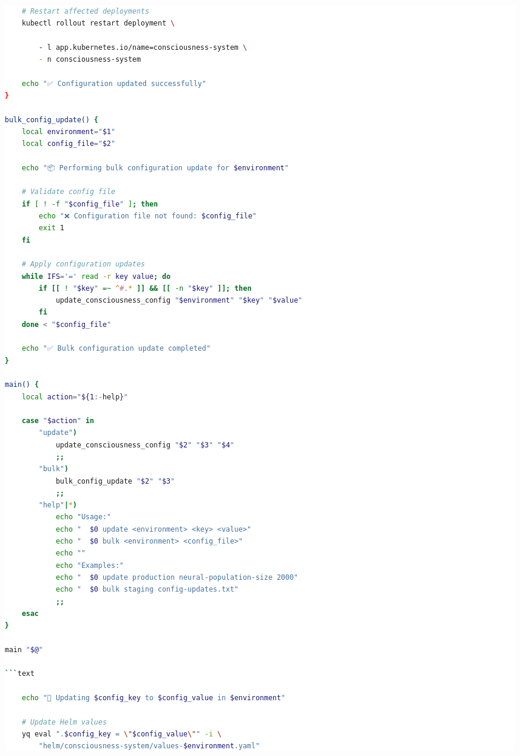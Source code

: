 ```bash
    # Restart affected deployments
    kubectl rollout restart deployment \

        - l app.kubernetes.io/name=consciousness-system \
        - n consciousness-system

    echo "✅ Configuration updated successfully"
}

bulk_config_update() {
    local environment="$1"
    local config_file="$2"

    echo "📦 Performing bulk configuration update for $environment"

    # Validate config file
    if [ ! -f "$config_file" ]; then
        echo "❌ Configuration file not found: $config_file"
        exit 1
    fi

    # Apply configuration updates
    while IFS='=' read -r key value; do
        if [[ ! "$key" =~ ^#.* ]] && [[ -n "$key" ]]; then
            update_consciousness_config "$environment" "$key" "$value"
        fi
    done < "$config_file"

    echo "✅ Bulk configuration update completed"
}

main() {
    local action="${1:-help}"

    case "$action" in
        "update")
            update_consciousness_config "$2" "$3" "$4"
            ;;
        "bulk")
            bulk_config_update "$2" "$3"
            ;;
        "help"|*)
            echo "Usage:"
            echo "  $0 update <environment> <key> <value>"
            echo "  $0 bulk <environment> <config_file>"
            echo ""
            echo "Examples:"
            echo "  $0 update production neural-population-size 2000"
            echo "  $0 bulk staging config-updates.txt"
            ;;
    esac
}

main "$@"

```text

    echo "🔧 Updating $config_key to $config_value in $environment"

    # Update Helm values
    yq eval ".$config_key = \"$config_value\"" -i \
        "helm/consciousness-system/values-$environment.yaml"

```
